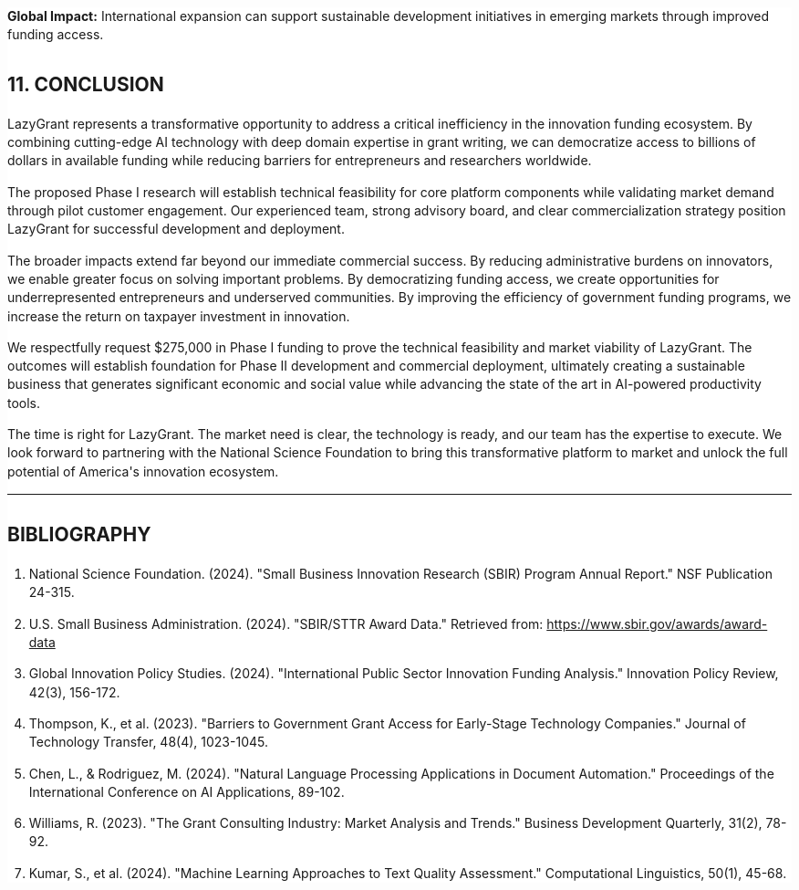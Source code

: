 **Global Impact:** International expansion can support sustainable development initiatives in emerging markets through improved funding access.

## 11. CONCLUSION

LazyGrant represents a transformative opportunity to address a critical inefficiency in the innovation funding ecosystem. By combining cutting-edge AI technology with deep domain expertise in grant writing, we can democratize access to billions of dollars in available funding while reducing barriers for entrepreneurs and researchers worldwide.

The proposed Phase I research will establish technical feasibility for core platform components while validating market demand through pilot customer engagement. Our experienced team, strong advisory board, and clear commercialization strategy position LazyGrant for successful development and deployment.

The broader impacts extend far beyond our immediate commercial success. By reducing administrative burdens on innovators, we enable greater focus on solving important problems. By democratizing funding access, we create opportunities for underrepresented entrepreneurs and underserved communities. By improving the efficiency of government funding programs, we increase the return on taxpayer investment in innovation.

We respectfully request $275,000 in Phase I funding to prove the technical feasibility and market viability of LazyGrant. The outcomes will establish foundation for Phase II development and commercial deployment, ultimately creating a sustainable business that generates significant economic and social value while advancing the state of the art in AI-powered productivity tools.

The time is right for LazyGrant. The market need is clear, the technology is ready, and our team has the expertise to execute. We look forward to partnering with the National Science Foundation to bring this transformative platform to market and unlock the full potential of America's innovation ecosystem.

---

## BIBLIOGRAPHY

1. National Science Foundation. (2024). "Small Business Innovation Research (SBIR) Program Annual Report." NSF Publication 24-315.

2. U.S. Small Business Administration. (2024). "SBIR/STTR Award Data." Retrieved from: https://www.sbir.gov/awards/award-data

3. Global Innovation Policy Studies. (2024). "International Public Sector Innovation Funding Analysis." Innovation Policy Review, 42(3), 156-172.

4. Thompson, K., et al. (2023). "Barriers to Government Grant Access for Early-Stage Technology Companies." Journal of Technology Transfer, 48(4), 1023-1045.

5. Chen, L., & Rodriguez, M. (2024). "Natural Language Processing Applications in Document Automation." Proceedings of the International Conference on AI Applications, 89-102.

6. Williams, R. (2023). "The Grant Consulting Industry: Market Analysis and Trends." Business Development Quarterly, 31(2), 78-92.

7. Kumar, S., et al. (2024). "Machine Learning Approaches to Text Quality Assessment." Computational Linguistics, 50(1), 45-68.
